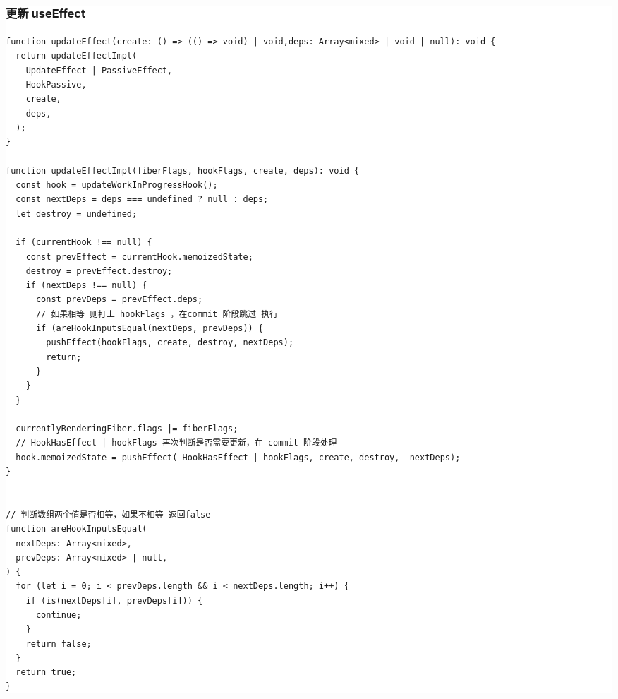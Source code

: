 



### 更新 useEffect 

```tsx
function updateEffect(create: () => (() => void) | void,deps: Array<mixed> | void | null): void {
  return updateEffectImpl(
    UpdateEffect | PassiveEffect,
    HookPassive,
    create,
    deps,
  );
}

function updateEffectImpl(fiberFlags, hookFlags, create, deps): void {
  const hook = updateWorkInProgressHook();
  const nextDeps = deps === undefined ? null : deps;
  let destroy = undefined;

  if (currentHook !== null) {
    const prevEffect = currentHook.memoizedState;
    destroy = prevEffect.destroy;
    if (nextDeps !== null) {
      const prevDeps = prevEffect.deps;
      // 如果相等 则打上 hookFlags ，在commit 阶段跳过 执行
      if (areHookInputsEqual(nextDeps, prevDeps)) {
        pushEffect(hookFlags, create, destroy, nextDeps);
        return;
      }
    }
  }

  currentlyRenderingFiber.flags |= fiberFlags;
  // HookHasEffect | hookFlags 再次判断是否需要更新，在 commit 阶段处理
  hook.memoizedState = pushEffect( HookHasEffect | hookFlags, create, destroy,  nextDeps);
}


// 判断数组两个值是否相等，如果不相等 返回false
function areHookInputsEqual(
  nextDeps: Array<mixed>,
  prevDeps: Array<mixed> | null,
) {
  for (let i = 0; i < prevDeps.length && i < nextDeps.length; i++) {
    if (is(nextDeps[i], prevDeps[i])) {
      continue;
    }
    return false;
  }
  return true;
}

```
